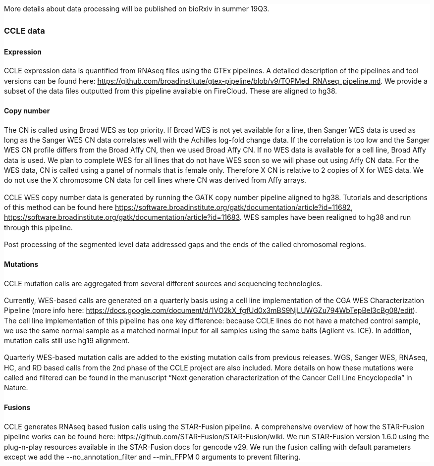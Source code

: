 
More details about data processing will be published on bioRxiv in summer 19Q3.


### CCLE data

#### Expression

CCLE expression data is quantified from RNAseq files using the GTEx pipelines. A detailed description of the pipelines and tool versions can be found here: https://github.com/broadinstitute/gtex-pipeline/blob/v9/TOPMed_RNAseq_pipeline.md. We provide a subset of the data files outputted from this pipeline available on FireCloud. These are aligned to hg38.

#### Copy number

The CN is called using Broad WES as top priority. If Broad WES is not yet available for a line, then Sanger WES data is used as long as the Sanger WES CN data correlates well with the Achilles log-fold change data. If the correlation is too low and the Sanger WES CN profile differs from the Broad Affy CN, then we used Broad Affy CN. If no WES data is available for a cell line, Broad Affy data is used. We plan to complete WES for all lines that do not have WES soon so we will phase out using Affy CN data. For the WES data, CN is called using a panel of normals that is female only. Therefore X CN is relative to 2 copies of X for WES data. We do not use the X chromosome CN data for cell lines where CN was derived from Affy arrays.


CCLE WES copy number data is generated by running the GATK copy number pipeline aligned to hg38. Tutorials and descriptions of this method can be found here https://software.broadinstitute.org/gatk/documentation/article?id=11682, https://software.broadinstitute.org/gatk/documentation/article?id=11683. WES samples have been realigned to hg38 and run through this pipeline.


Post processing of the segmented level data addressed gaps and the ends of the called chromosomal regions.

#### Mutations

CCLE mutation calls are aggregated from several different sources and sequencing technologies. 

Currently, WES-based calls are generated on a quarterly basis using a cell line implementation of the CGA WES Characterization Pipeline (more info here: https://docs.google.com/document/d/1VO2kX_fgfUd0x3mBS9NjLUWGZu794WbTepBel3cBg08/edit). The cell line implementation of this pipeline has one key difference: because CCLE lines do not have a matched control sample, we use the same normal sample as a matched normal input for all samples using the same baits (Agilent vs. ICE). In addition, mutation calls still use hg19 alignment.

Quarterly WES-based mutation calls are added to the existing mutation calls from previous releases. WGS, Sanger WES, RNAseq, HC, and RD based calls from the 2nd phase of the CCLE project are also included. More details on how these mutations were called and filtered can be found in the manuscript “Next generation characterization of the Cancer Cell Line Encyclopedia” in Nature.

#### Fusions

CCLE generates RNAseq based fusion calls using the STAR-Fusion pipeline. A comprehensive overview of how the STAR-Fusion pipeline works can be found here: https://github.com/STAR-Fusion/STAR-Fusion/wiki. We run STAR-Fusion version 1.6.0 using the plug-n-play resources available in the STAR-Fusion docs for gencode v29. We run the fusion calling with default parameters except we add the --no_annotation_filter and --min_FFPM 0 arguments to prevent filtering.
